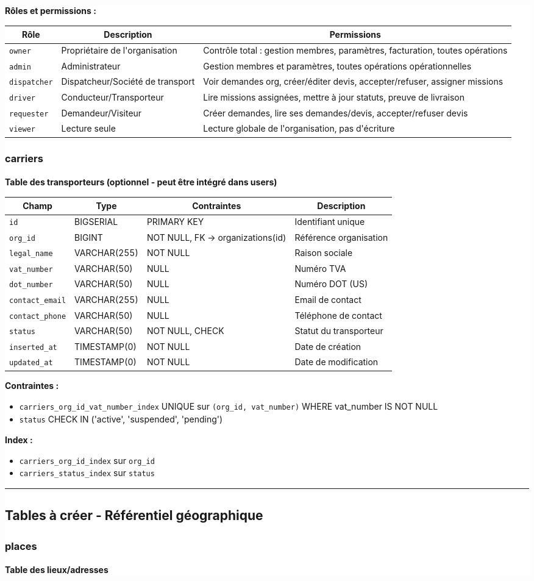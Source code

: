 **Rôles et permissions :**

| Rôle | Description | Permissions |
|------|-------------|-------------|
| `owner` | Propriétaire de l'organisation | Contrôle total : gestion membres, paramètres, facturation, toutes opérations |
| `admin` | Administrateur | Gestion membres et paramètres, toutes opérations opérationnelles |
| `dispatcher` | Dispatcheur/Société de transport | Voir demandes org, créer/éditer devis, accepter/refuser, assigner missions |
| `driver` | Conducteur/Transporteur | Lire missions assignées, mettre à jour statuts, preuve de livraison |
| `requester` | Demandeur/Visiteur | Créer demandes, lire ses demandes/devis, accepter/refuser devis |
| `viewer` | Lecture seule | Lecture globale de l'organisation, pas d'écriture |

### carriers
**Table des transporteurs (optionnel - peut être intégré dans users)**

| Champ | Type | Contraintes | Description |
|-------|------|-------------|-------------|
| `id` | BIGSERIAL | PRIMARY KEY | Identifiant unique |
| `org_id` | BIGINT | NOT NULL, FK → organizations(id) | Référence organisation |
| `legal_name` | VARCHAR(255) | NOT NULL | Raison sociale |
| `vat_number` | VARCHAR(50) | NULL | Numéro TVA |
| `dot_number` | VARCHAR(50) | NULL | Numéro DOT (US) |
| `contact_email` | VARCHAR(255) | NULL | Email de contact |
| `contact_phone` | VARCHAR(50) | NULL | Téléphone de contact |
| `status` | VARCHAR(50) | NOT NULL, CHECK | Statut du transporteur |
| `inserted_at` | TIMESTAMP(0) | NOT NULL | Date de création |
| `updated_at` | TIMESTAMP(0) | NOT NULL | Date de modification |

**Contraintes :**
- `carriers_org_id_vat_number_index` UNIQUE sur `(org_id, vat_number)` WHERE vat_number IS NOT NULL
- `status` CHECK IN ('active', 'suspended', 'pending')

**Index :**
- `carriers_org_id_index` sur `org_id`
- `carriers_status_index` sur `status`

---

## Tables à créer - Référentiel géographique

### places
**Table des lieux/adresses**
